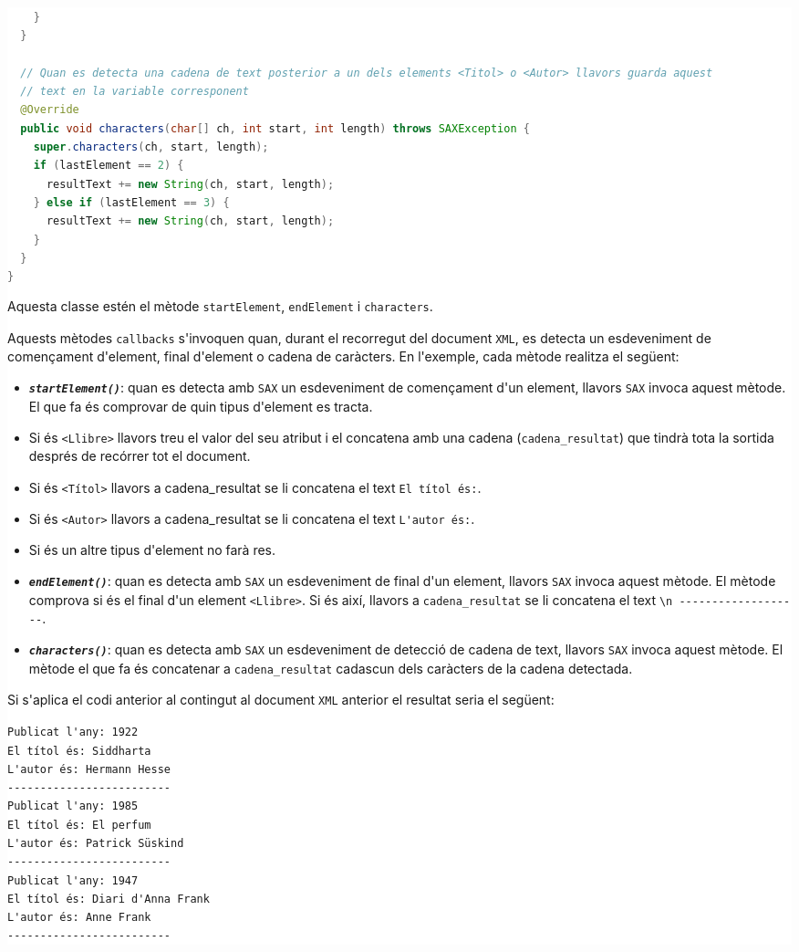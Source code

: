 ```java
    }
  }

  // Quan es detecta una cadena de text posterior a un dels elements <Titol> o <Autor> llavors guarda aquest
  // text en la variable corresponent
  @Override
  public void characters(char[] ch, int start, int length) throws SAXException {
    super.characters(ch, start, length);
    if (lastElement == 2) {
      resultText += new String(ch, start, length);
    } else if (lastElement == 3) {
      resultText += new String(ch, start, length);
    }
  }
}

```

Aquesta classe estén el mètode `startElement`, `endElement` i `characters`.

Aquests mètodes `callbacks` s'invoquen quan, durant el recorregut del document `XML`, es detecta un esdeveniment de començament d'element, final d'element o cadena de caràcters. En l'exemple, cada mètode realitza el següent:

* ***`startElement()`***: quan es detecta amb `SAX` un esdeveniment de començament d'un element, llavors `SAX` invoca aquest mètode. El que fa és comprovar de quin tipus d'element es tracta.
 * Si és `<Llibre>` llavors treu el valor del seu atribut i el concatena amb una cadena (`cadena_resultat`) que tindrà tota la sortida després de recórrer tot el document.
 * Si és `<Títol>` llavors a cadena_resultat se li concatena el text `El títol és:`.
 * Si és `<Autor>` llavors a cadena_resultat se li concatena el text `L'autor és:`.
 * Si és un altre tipus d'element no farà res.

* ***`endElement()`***: quan es detecta amb `SAX` un esdeveniment de final d'un element, llavors `SAX` invoca aquest mètode. El mètode comprova si és el final d'un element `<Llibre>`. Si és així, llavors a `cadena_resultat` se li concatena el text `\n -------------------`.

* ***`characters()`***: quan es detecta amb `SAX` un esdeveniment de detecció de cadena de text, llavors `SAX` invoca aquest mètode. El mètode el que fa és concatenar a `cadena_resultat` cadascun dels caràcters de la cadena detectada.

Si s'aplica el codi anterior al contingut al document `XML` anterior el resultat seria el següent:

```console
Publicat l'any: 1922
El títol és: Siddharta
L'autor és: Hermann Hesse
-------------------------
Publicat l'any: 1985
El títol és: El perfum
L'autor és: Patrick Süskind
-------------------------
Publicat l'any: 1947
El títol és: Diari d'Anna Frank
L'autor és: Anne Frank
-------------------------
```
